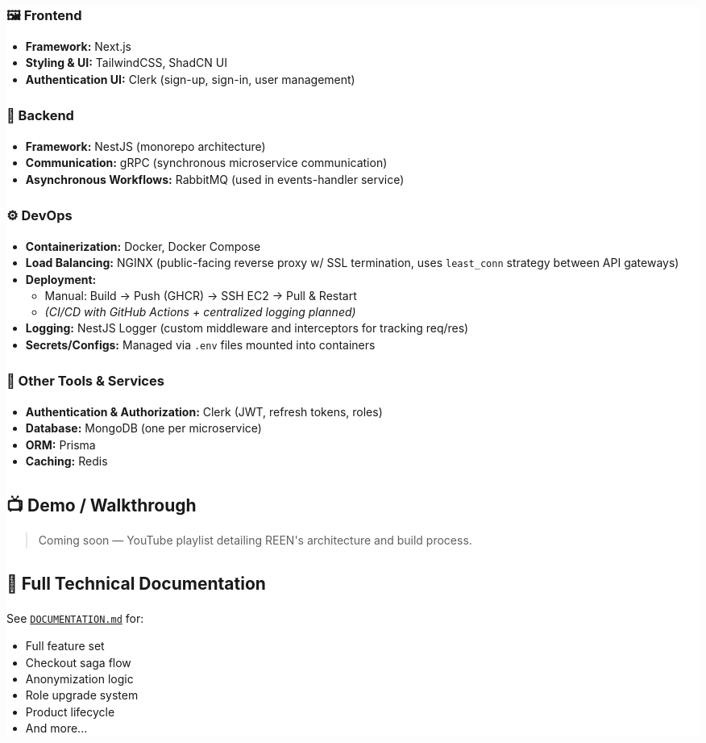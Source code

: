 ### 🖼️ Frontend

- **Framework:** Next.js
- **Styling & UI:** TailwindCSS, ShadCN UI
- **Authentication UI:** Clerk (sign-up, sign-in, user management)

### 🧠 Backend

- **Framework:** NestJS (monorepo architecture)
- **Communication:** gRPC (synchronous microservice communication)
- **Asynchronous Workflows:** RabbitMQ (used in events-handler service)

### ⚙️ DevOps

- **Containerization:** Docker, Docker Compose
- **Load Balancing:** NGINX (public-facing reverse proxy w/ SSL termination, uses `least_conn` strategy between API gateways)
- **Deployment:**
  - Manual: Build → Push (GHCR) → SSH EC2 → Pull & Restart
  - *(CI/CD with GitHub Actions + centralized logging planned)*
- **Logging:** NestJS Logger (custom middleware and interceptors for tracking req/res)
- **Secrets/Configs:** Managed via `.env` files mounted into containers

### 🧰 Other Tools & Services

- **Authentication & Authorization:** Clerk (JWT, refresh tokens, roles)
- **Database:** MongoDB (one per microservice)
- **ORM:** Prisma
- **Caching:** Redis

## 📺 Demo / Walkthrough

> Coming soon — YouTube playlist detailing REEN's architecture and build process.

## 📄 Full Technical Documentation

See [`DOCUMENTATION.md`](./DOCUMENTATION.md) for:

- Full feature set
- Checkout saga flow
- Anonymization logic
- Role upgrade system
- Product lifecycle
- And more...
